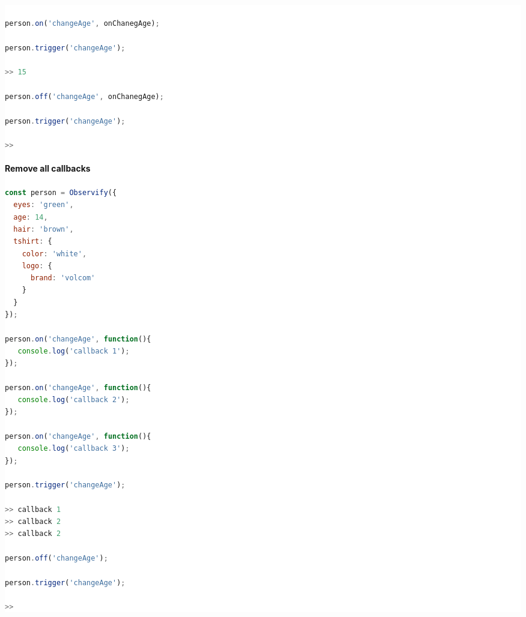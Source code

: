 ```js

person.on('changeAge', onChanegAge);

person.trigger('changeAge');

>> 15

person.off('changeAge', onChanegAge);

person.trigger('changeAge');

>>
```

#### Remove all callbacks

```js
const person = Observify({
  eyes: 'green',
  age: 14,
  hair: 'brown',
  tshirt: {
    color: 'white',
    logo: {
      brand: 'volcom'
    }
  }
});

person.on('changeAge', function(){
   console.log('callback 1');
});

person.on('changeAge', function(){
   console.log('callback 2');
});

person.on('changeAge', function(){
   console.log('callback 3');
});

person.trigger('changeAge');

>> callback 1
>> callback 2
>> callback 2

person.off('changeAge');

person.trigger('changeAge');

>>
```
